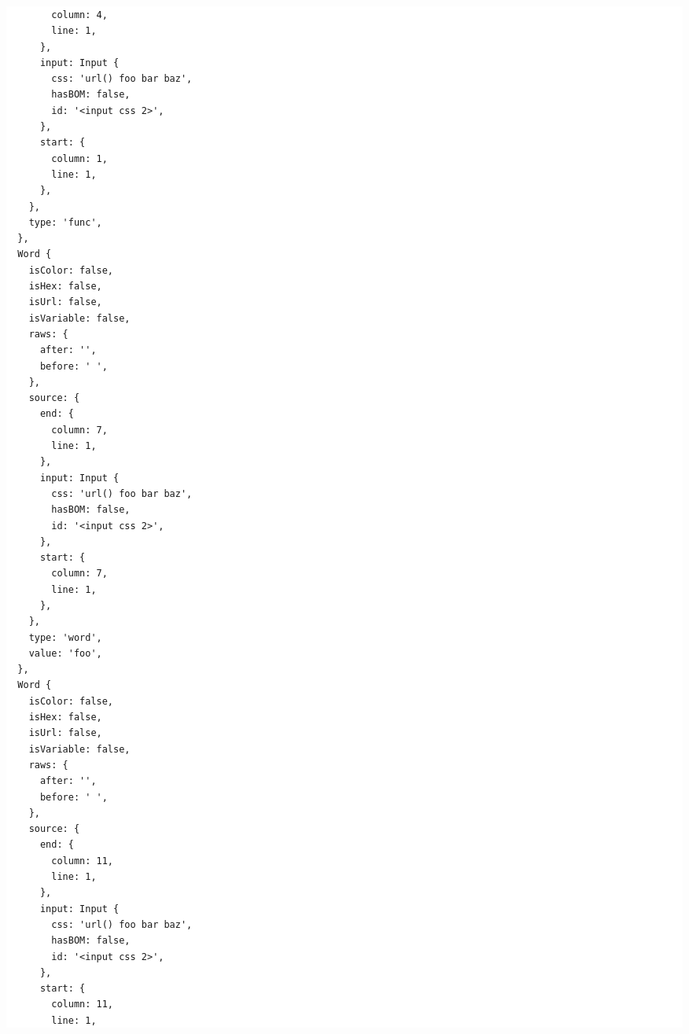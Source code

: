             column: 4,
            line: 1,
          },
          input: Input {
            css: 'url() foo bar baz',
            hasBOM: false,
            id: '<input css 2>',
          },
          start: {
            column: 1,
            line: 1,
          },
        },
        type: 'func',
      },
      Word {
        isColor: false,
        isHex: false,
        isUrl: false,
        isVariable: false,
        raws: {
          after: '',
          before: ' ',
        },
        source: {
          end: {
            column: 7,
            line: 1,
          },
          input: Input {
            css: 'url() foo bar baz',
            hasBOM: false,
            id: '<input css 2>',
          },
          start: {
            column: 7,
            line: 1,
          },
        },
        type: 'word',
        value: 'foo',
      },
      Word {
        isColor: false,
        isHex: false,
        isUrl: false,
        isVariable: false,
        raws: {
          after: '',
          before: ' ',
        },
        source: {
          end: {
            column: 11,
            line: 1,
          },
          input: Input {
            css: 'url() foo bar baz',
            hasBOM: false,
            id: '<input css 2>',
          },
          start: {
            column: 11,
            line: 1,